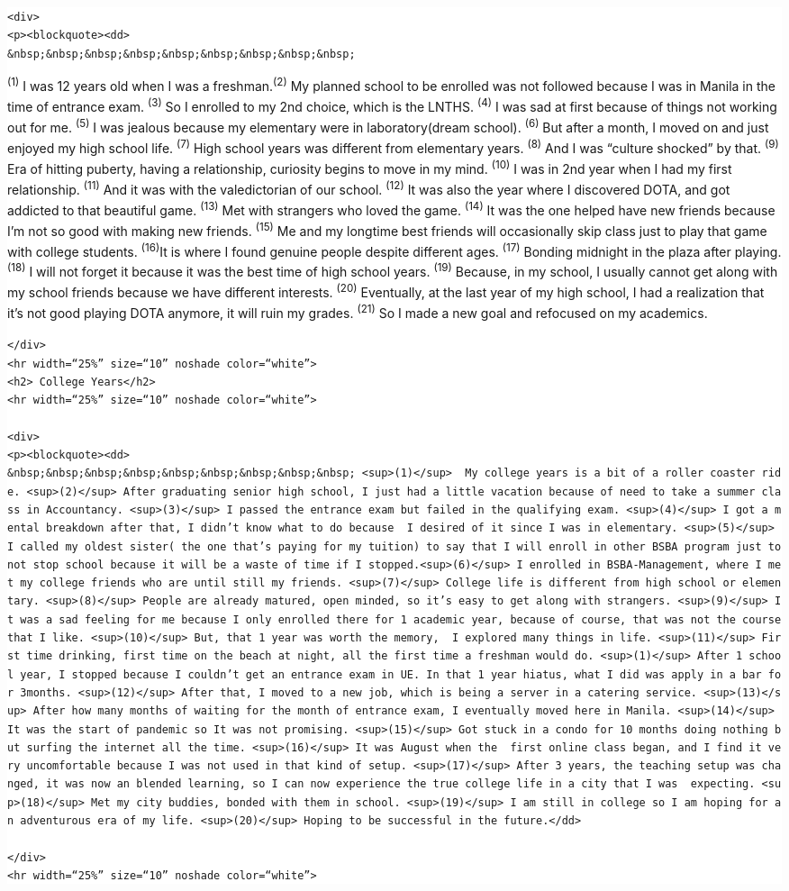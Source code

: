 	<div>
	<p><blockquote><dd>
	&nbsp;&nbsp;&nbsp;&nbsp;&nbsp;&nbsp;&nbsp;&nbsp;&nbsp; 
<sup>(1)</sup> I was 12 years old when I was a freshman.<sup>(2)</sup> My planned school to be enrolled was not followed because I was in Manila in the time of entrance exam. <sup>(3)</sup> So I enrolled to my 2nd choice, which is the LNTHS. <sup>(4)</sup> I was sad at first because of things not working out for me. <sup>(5)</sup> I was jealous because my elementary were in laboratory(dream school). <sup>(6)</sup> But after a month, I moved on and just enjoyed my high school life. <sup>(7)</sup> High school years was different from elementary years. <sup>(8)</sup> And I was “culture shocked” by that. <sup>(9)</sup> Era of hitting puberty, having a relationship, curiosity begins to move in my mind. <sup>(10)</sup> I was in 2nd year when I had my first relationship. <sup>(11)</sup> And it was with the valedictorian of our school. <sup>(12)</sup> It was also the year where I discovered DOTA, and got addicted to that beautiful game. <sup>(13)</sup> Met with strangers  who loved the game. <sup>(14)</sup> It was the one helped have new friends because I’m not so good with making  new friends. <sup>(15)</sup> Me and my longtime best friends will occasionally skip class just to play that game with college students. <sup>(16)</sup>It is where I found genuine people despite different ages. <sup>(17)</sup> Bonding midnight in the plaza after playing. <sup>(18)</sup> I will not forget it because it was the best time of high school years. <sup>(19)</sup> Because, in my school, I usually cannot get along with my school friends because we have different interests. <sup>(20)</sup> Eventually, at the last year of my high school, I had a realization that it’s not good playing DOTA anymore, it will ruin my grades. <sup>(21)</sup> So I made a new goal and refocused on my academics.</dd>

	</div>
	<hr width=“25%” size=“10” noshade color=“white”>
	<h2> College Years</h2>
	<hr width=“25%” size=“10” noshade color=“white”>
	
	<div>
	<p><blockquote><dd>
	&nbsp;&nbsp;&nbsp;&nbsp;&nbsp;&nbsp;&nbsp;&nbsp;&nbsp; <sup>(1)</sup>  My college years is a bit of a roller coaster ride. <sup>(2)</sup> After graduating senior high school, I just had a little vacation because of need to take a summer class in Accountancy. <sup>(3)</sup> I passed the entrance exam but failed in the qualifying exam. <sup>(4)</sup> I got a mental breakdown after that, I didn’t know what to do because  I desired of it since I was in elementary. <sup>(5)</sup> I called my oldest sister( the one that’s paying for my tuition) to say that I will enroll in other BSBA program just to not stop school because it will be a waste of time if I stopped.<sup>(6)</sup> I enrolled in BSBA-Management, where I met my college friends who are until still my friends. <sup>(7)</sup> College life is different from high school or elementary. <sup>(8)</sup> People are already matured, open minded, so it’s easy to get along with strangers. <sup>(9)</sup> It was a sad feeling for me because I only enrolled there for 1 academic year, because of course, that was not the course that I like. <sup>(10)</sup> But, that 1 year was worth the memory,  I explored many things in life. <sup>(11)</sup> First time drinking, first time on the beach at night, all the first time a freshman would do. <sup>(1)</sup> After 1 school year, I stopped because I couldn’t get an entrance exam in UE. In that 1 year hiatus, what I did was apply in a bar for 3months. <sup>(12)</sup> After that, I moved to a new job, which is being a server in a catering service. <sup>(13)</sup> After how many months of waiting for the month of entrance exam, I eventually moved here in Manila. <sup>(14)</sup> It was the start of pandemic so It was not promising. <sup>(15)</sup> Got stuck in a condo for 10 months doing nothing but surfing the internet all the time. <sup>(16)</sup> It was August when the  first online class began, and I find it very uncomfortable because I was not used in that kind of setup. <sup>(17)</sup> After 3 years, the teaching setup was changed, it was now an blended learning, so I can now experience the true college life in a city that I was  expecting. <sup>(18)</sup> Met my city buddies, bonded with them in school. <sup>(19)</sup> I am still in college so I am hoping for an adventurous era of my life. <sup>(20)</sup> Hoping to be successful in the future.</dd>
	
	</div>
	<hr width=“25%” size=“10” noshade color=“white”>
</body>
